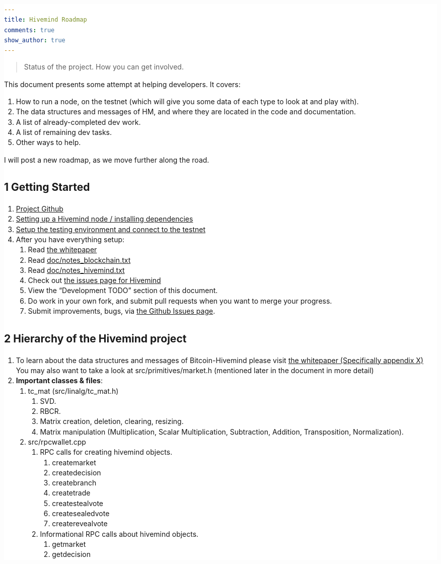 ```yaml
---
title: Hivemind Roadmap
comments: true
show_author: true
---
```


> Status of the project. How you can get involved.

This document presents some attempt at helping developers. It covers:

1. How to run a node, on the testnet (which will give you some data of each type to look at and play with).
2. The data structures and messages of HM, and where they are located in the code and documentation.
3. A list of already-completed dev work.
4. A list of remaining dev tasks.
5. Other ways to help.

I will post a new roadmap, as we move further along the road.

## 1 Getting Started

1. [Project Github](https://github.com/bitcoin-hivemind)
2. [Setting up a Hivemind node / installing dependencies](https://raw.githubusercontent.com/bitcoin-hivemind/hivemind/master/doc/fullnode-setup.txt)
2. [Setup the testing environment and connect to the testnet](https://github.com/bitcoin-hivemind/testnet-canonical)
2. After you have everything setup:
	1. Read [the whitepaper](http://bitcoinhivemind.com/papers/truthcoin-whitepaper.pdf)
	2. Read [doc/notes_blockchain.txt](https://raw.githubusercontent.com/bitcoin-hivemind/hivemind/master/doc/notes_blockchain.txt)
	3. Read [doc/notes_hivemind.txt](https://raw.githubusercontent.com/bitcoin-hivemind/hivemind/master/doc/notes_hivemind.txt)
	4. Check out [the issues page for Hivemind](https://github.com/bitcoin-hivemind/hivemind/issues)
	5. View the “Development TODO” section of this document.
	6. Do work in your own fork, and submit pull requests when you want to merge your progress.
	7. Submit improvements, bugs,  via [the Github Issues page](https://github.com/bitcoin-hivemind/hivemind/issues).

## 2 Hierarchy of the Hivemind project

1. To learn about the data structures and messages of Bitcoin-Hivemind please visit [the whitepaper (Specifically appendix X)](http://bitcoinhivemind.com/papers/truthcoin-whitepaper.pdf) You may also want to take a look at src/primitives/market.h (mentioned later in the document in more detail)
2. **Important classes & files**:
	1. tc_mat (src/linalg/tc_mat.h)
		1. SVD.
		2. RBCR.
		3. Matrix creation, deletion, clearing, resizing.
		4. Matrix manipulation (Multiplication, Scalar Multiplication, Subtraction, Addition, Transposition, Normalization).
	2. src/rpcwallet.cpp
		1. RPC calls for creating hivemind objects.
			1. createmarket
			2. createdecision
			3. createbranch
			4. createtrade
			5. createstealvote
			6. createsealedvote
			7. createrevealvote
		8. Informational RPC calls about hivemind objects.
			1. getmarket
			2. getdecision
